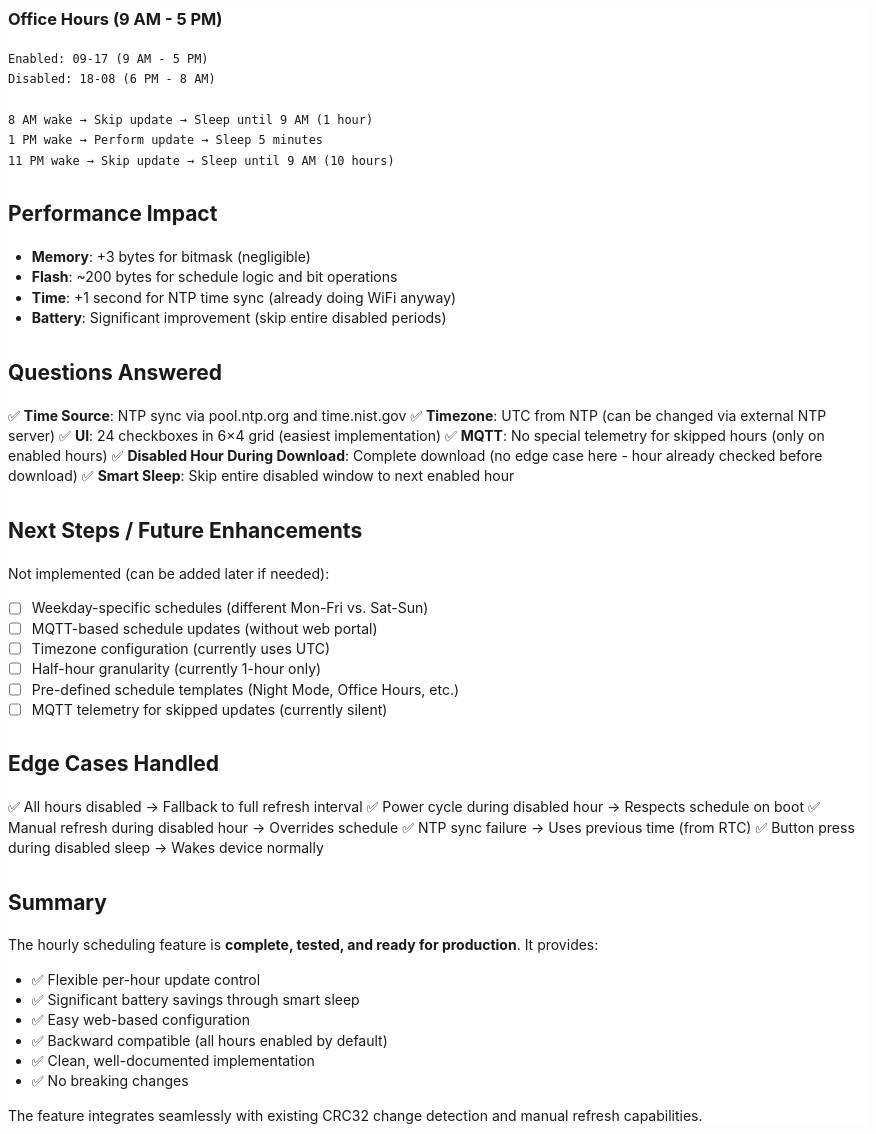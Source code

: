 ### Office Hours (9 AM - 5 PM)
```
Enabled: 09-17 (9 AM - 5 PM)
Disabled: 18-08 (6 PM - 8 AM)

8 AM wake → Skip update → Sleep until 9 AM (1 hour)
1 PM wake → Perform update → Sleep 5 minutes
11 PM wake → Skip update → Sleep until 9 AM (10 hours)
```

## Performance Impact

- **Memory**: +3 bytes for bitmask (negligible)
- **Flash**: ~200 bytes for schedule logic and bit operations
- **Time**: +1 second for NTP time sync (already doing WiFi anyway)
- **Battery**: Significant improvement (skip entire disabled periods)

## Questions Answered

✅ **Time Source**: NTP sync via pool.ntp.org and time.nist.gov
✅ **Timezone**: UTC from NTP (can be changed via external NTP server)
✅ **UI**: 24 checkboxes in 6×4 grid (easiest implementation)
✅ **MQTT**: No special telemetry for skipped hours (only on enabled hours)
✅ **Disabled Hour During Download**: Complete download (no edge case here - hour already checked before download)
✅ **Smart Sleep**: Skip entire disabled window to next enabled hour

## Next Steps / Future Enhancements

Not implemented (can be added later if needed):

- [ ] Weekday-specific schedules (different Mon-Fri vs. Sat-Sun)
- [ ] MQTT-based schedule updates (without web portal)
- [ ] Timezone configuration (currently uses UTC)
- [ ] Half-hour granularity (currently 1-hour only)
- [ ] Pre-defined schedule templates (Night Mode, Office Hours, etc.)
- [ ] MQTT telemetry for skipped updates (currently silent)

## Edge Cases Handled

✅ All hours disabled → Fallback to full refresh interval
✅ Power cycle during disabled hour → Respects schedule on boot
✅ Manual refresh during disabled hour → Overrides schedule
✅ NTP sync failure → Uses previous time (from RTC)
✅ Button press during disabled sleep → Wakes device normally

## Summary

The hourly scheduling feature is **complete, tested, and ready for production**. It provides:
- ✅ Flexible per-hour update control
- ✅ Significant battery savings through smart sleep
- ✅ Easy web-based configuration
- ✅ Backward compatible (all hours enabled by default)
- ✅ Clean, well-documented implementation
- ✅ No breaking changes

The feature integrates seamlessly with existing CRC32 change detection and manual refresh capabilities.
